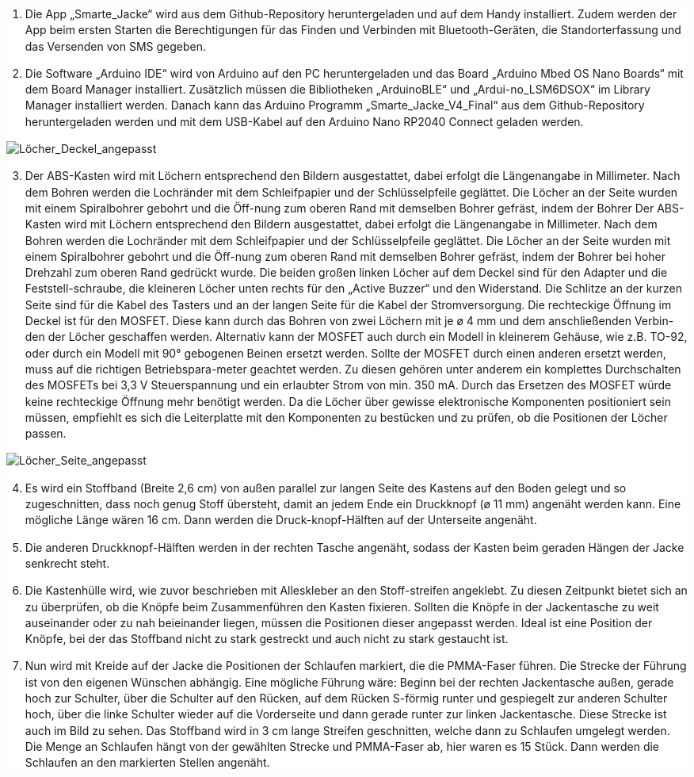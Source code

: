 1.	Die App „Smarte_Jacke“ wird aus dem Github-Repository heruntergeladen und auf dem Handy installiert. Zudem werden der App beim ersten Starten die Berechtigungen für das Finden und Verbinden mit Bluetooth-Geräten, die Standorterfassung und das Versenden von SMS gegeben.

2.	Die Software „Arduino IDE“ wird von Arduino auf den PC heruntergeladen und das Board „Arduino Mbed OS Nano Boards“ mit dem Board Manager installiert. Zusätzlich müssen die Bibliotheken „ArduinoBLE“ und „Ardui-no_LSM6DSOX“ im Library Manager installiert werden. Danach kann das Arduino Programm „Smarte_Jacke_V4_Final“ aus dem Github-Repository heruntergeladen werden und mit dem USB-Kabel auf den Arduino Nano RP2040 Connect geladen werden.

![Löcher_Deckel_angepasst](https://github.com/user-attachments/assets/8fb28eca-336b-4476-9e23-2c978ca4853e)

3.  Der ABS-Kasten wird mit Löchern entsprechend den Bildern ausgestattet, dabei erfolgt die Längenangabe in Millimeter. Nach dem Bohren werden die Lochränder mit dem Schleifpapier und der Schlüsselpfeile geglättet. Die Löcher an der Seite wurden mit einem Spiralbohrer gebohrt und die Öff-nung zum oberen Rand mit demselben Bohrer gefräst, indem der Bohrer Der ABS-Kasten wird mit Löchern entsprechend den Bildern ausgestattet, dabei erfolgt die Längenangabe in Millimeter. Nach dem Bohren werden die Lochränder mit dem Schleifpapier und der Schlüsselpfeile geglättet. Die Löcher an der Seite wurden mit einem Spiralbohrer gebohrt und die Öff-nung zum oberen Rand mit demselben Bohrer gefräst, indem der Bohrer bei hoher Drehzahl zum oberen Rand gedrückt wurde. Die beiden großen linken Löcher auf dem Deckel sind für den Adapter und die Feststell-schraube, die kleineren Löcher unten rechts für den „Active Buzzer“ und den Widerstand. Die Schlitze an der kurzen Seite sind für die Kabel des Tasters und an der langen Seite für die Kabel der Stromversorgung. Die rechteckige Öffnung im Deckel ist für den MOSFET. Diese kann durch das Bohren von zwei Löchern mit je ø 4 mm und dem anschließenden Verbin-den der Löcher geschaffen werden. Alternativ kann der MOSFET auch durch ein Modell in kleinerem Gehäuse, wie z.B. TO-92, oder durch ein Modell mit 90° gebogenen Beinen ersetzt werden. Sollte der MOSFET durch einen anderen ersetzt werden, muss auf die richtigen Betriebspara-meter geachtet werden. Zu diesen gehören unter anderem ein komplettes Durchschalten des MOSFETs bei 3,3 V Steuerspannung und ein erlaubter Strom von min. 350 mA. Durch das Ersetzen des MOSFET würde keine rechteckige Öffnung mehr benötigt werden. Da die Löcher über gewisse elektronische Komponenten positioniert sein müssen, empfiehlt es sich die Leiterplatte mit den Komponenten zu bestücken und zu prüfen, ob die Positionen der Löcher passen.

![Löcher_Seite_angepasst](https://github.com/user-attachments/assets/a603af9e-bb8f-4258-a86f-26adfbad568a)

4.  Es wird ein Stoffband (Breite 2,6 cm) von außen parallel zur langen Seite des Kastens auf den Boden gelegt und so zugeschnitten, dass noch genug Stoff übersteht, damit an jedem Ende ein Druckknopf (ø 11 mm) angenäht werden kann. Eine mögliche Länge wären 16 cm. Dann werden die Druck-knopf-Hälften auf der Unterseite angenäht.

5.  Die anderen Druckknopf-Hälften werden in der rechten Tasche angenäht, sodass der Kasten beim geraden Hängen der Jacke senkrecht steht.

6.  Die Kastenhülle wird, wie zuvor beschrieben mit Alleskleber an den Stoff-streifen angeklebt. Zu diesen Zeitpunkt bietet sich an zu überprüfen, ob die Knöpfe beim Zusammenführen den Kasten fixieren. Sollten die Knöpfe in der Jackentasche zu weit auseinander oder zu nah beieinander liegen, müssen die Positionen dieser angepasst werden. Ideal ist eine Position der Knöpfe, bei der das Stoffband nicht zu stark gestreckt und auch nicht zu stark gestaucht ist. 

7.  Nun wird mit Kreide auf der Jacke die Positionen der Schlaufen markiert, die die PMMA-Faser führen. Die Strecke der Führung ist von den eigenen Wünschen abhängig. Eine mögliche Führung wäre: Beginn bei der rechten Jackentasche außen, gerade hoch zur Schulter, über die Schulter auf den Rücken, auf dem Rücken S-förmig runter und gespiegelt zur anderen Schulter hoch, über die linke Schulter wieder auf die Vorderseite und dann gerade runter zur linken Jackentasche. Diese Strecke ist auch im Bild zu sehen. Das Stoffband wird in 3 cm lange Streifen geschnitten, welche dann zu Schlaufen umgelegt werden. Die Menge an Schlaufen hängt von der gewählten Strecke und PMMA-Faser ab, hier waren es 15 Stück. Dann werden die Schlaufen an den markierten Stellen angenäht.

